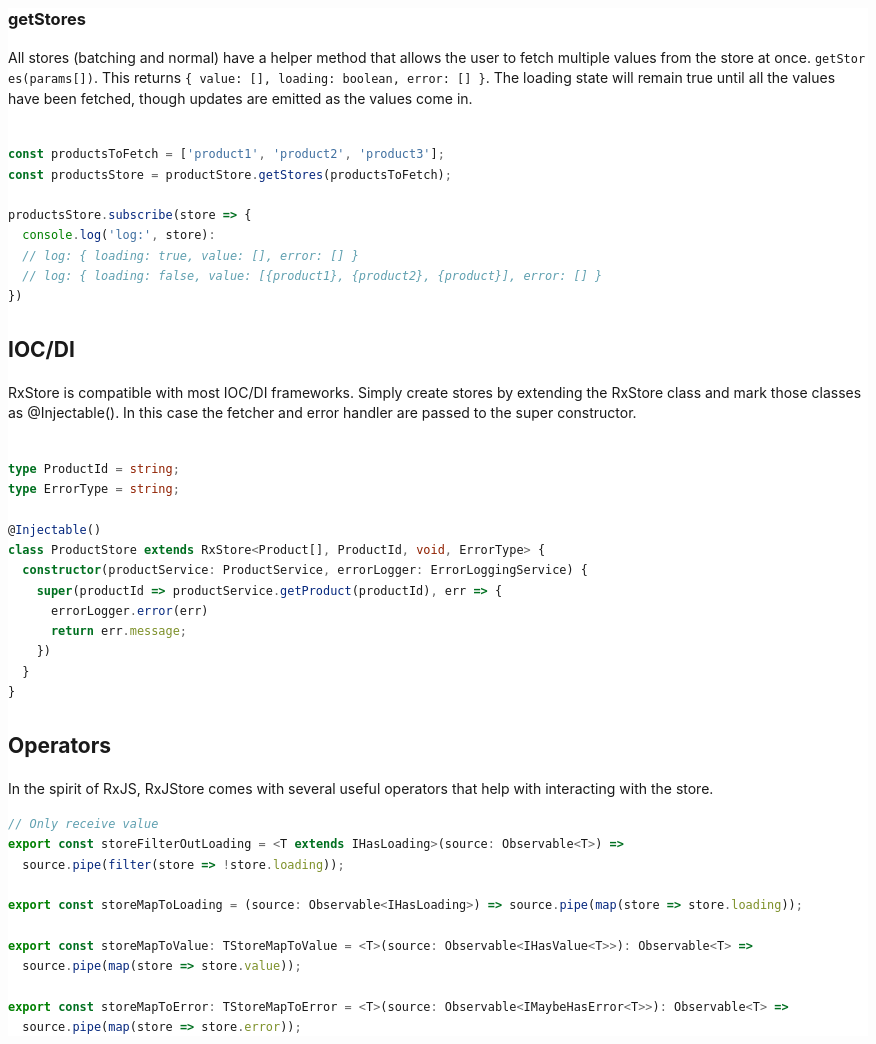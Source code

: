 ### getStores

All stores (batching and normal) have a helper method that allows the user to fetch multiple values from the store at once.
`getStores(params[])`. This returns `{ value: [], loading: boolean, error: [] }`. The loading state will remain true until all the values have been fetched, though updates are emitted as the values come in.

```ts

const productsToFetch = ['product1', 'product2', 'product3'];
const productsStore = productStore.getStores(productsToFetch);

productsStore.subscribe(store => {
  console.log('log:', store):
  // log: { loading: true, value: [], error: [] }
  // log: { loading: false, value: [{product1}, {product2}, {product}], error: [] }
})


```

## IOC/DI

RxStore is compatible with most IOC/DI frameworks. Simply create stores by extending the RxStore class and mark those classes as @Injectable(). In this case the fetcher and error handler are passed to the super constructor.

```ts

type ProductId = string;
type ErrorType = string;

@Injectable()
class ProductStore extends RxStore<Product[], ProductId, void, ErrorType> {
  constructor(productService: ProductService, errorLogger: ErrorLoggingService) {
    super(productId => productService.getProduct(productId), err => {
      errorLogger.error(err)
      return err.message;
    })
  }
}

```


## Operators

In the spirit of RxJS, RxJStore comes with several useful operators that help with interacting with the store.

```ts
// Only receive value
export const storeFilterOutLoading = <T extends IHasLoading>(source: Observable<T>) =>
  source.pipe(filter(store => !store.loading));

export const storeMapToLoading = (source: Observable<IHasLoading>) => source.pipe(map(store => store.loading));

export const storeMapToValue: TStoreMapToValue = <T>(source: Observable<IHasValue<T>>): Observable<T> =>
  source.pipe(map(store => store.value));

export const storeMapToError: TStoreMapToError = <T>(source: Observable<IMaybeHasError<T>>): Observable<T> =>
  source.pipe(map(store => store.error));
```